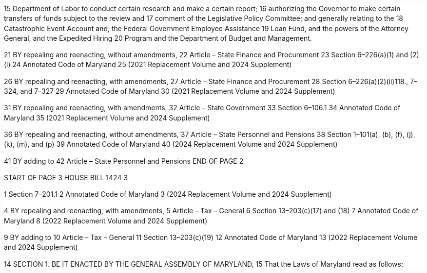 15 Department of Labor to conduct certain research and make a certain report;
16 authorizing the Governor to make certain transfers of funds subject to the review and
17 comment of the Legislative Policy Committee; and generally relating to the
18 Catastrophic Event Account ~~and,~~ the Federal Government Employee Assistance
19 Loan Fund, ~~and~~ the powers of the Attorney General, and the Expedited Hiring
20 Program and the Department of Budget and Management.

21 BY repealing and reenacting, without amendments,
22 Article – State Finance and Procurement
23 Section 6–226(a)(1) and (2)(i)
24 Annotated Code of Maryland
25 (2021 Replacement Volume and 2024 Supplement)

26 BY repealing and reenacting, with amendments,
27 Article – State Finance and Procurement
28 Section 6–226(a)(2)(ii)118., 7–324, and 7–327
29 Annotated Code of Maryland
30 (2021 Replacement Volume and 2024 Supplement)

31 BY repealing and reenacting, with amendments,
32 Article – State Government
33 Section 6–106.1
34 Annotated Code of Maryland
35 (2021 Replacement Volume and 2024 Supplement)

36 BY repealing and reenacting, without amendments,
37 Article – State Personnel and Pensions
38 Section 1–101(a), (b), (f), (j), (k), (m), and (p)
39 Annotated Code of Maryland
40 (2024 Replacement Volume and 2024 Supplement)

41 BY adding to
42 Article – State Personnel and Pensions
END OF PAGE 2

START OF PAGE 3
HOUSE BILL 1424 3

1 Section 7–201.1
2 Annotated Code of Maryland
3 (2024 Replacement Volume and 2024 Supplement)

4 BY repealing and reenacting, with amendments,
5 Article – Tax – General
6 Section 13–203(c)(17) and (18)
7 Annotated Code of Maryland
8 (2022 Replacement Volume and 2024 Supplement)

9 BY adding to
10 Article – Tax – General
11 Section 13–203(c)(19)
12 Annotated Code of Maryland
13 (2022 Replacement Volume and 2024 Supplement)

14 SECTION 1. BE IT ENACTED BY THE GENERAL ASSEMBLY OF MARYLAND,
15 That the Laws of Maryland read as follows:
